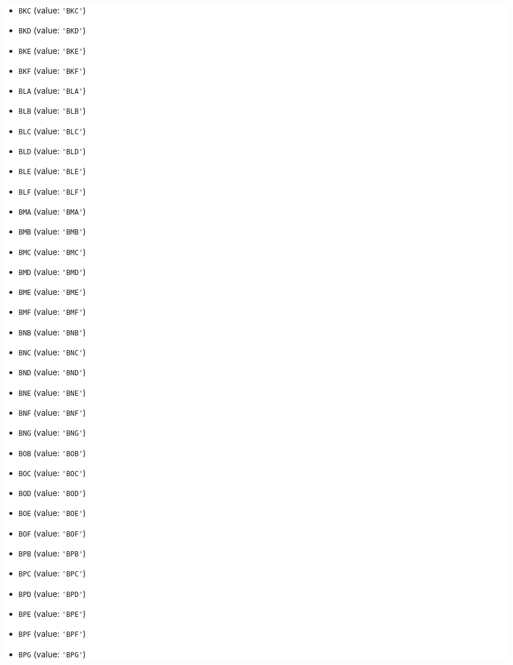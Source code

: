 * `BKC` (value: `'BKC'`)

* `BKD` (value: `'BKD'`)

* `BKE` (value: `'BKE'`)

* `BKF` (value: `'BKF'`)

* `BLA` (value: `'BLA'`)

* `BLB` (value: `'BLB'`)

* `BLC` (value: `'BLC'`)

* `BLD` (value: `'BLD'`)

* `BLE` (value: `'BLE'`)

* `BLF` (value: `'BLF'`)

* `BMA` (value: `'BMA'`)

* `BMB` (value: `'BMB'`)

* `BMC` (value: `'BMC'`)

* `BMD` (value: `'BMD'`)

* `BME` (value: `'BME'`)

* `BMF` (value: `'BMF'`)

* `BNB` (value: `'BNB'`)

* `BNC` (value: `'BNC'`)

* `BND` (value: `'BND'`)

* `BNE` (value: `'BNE'`)

* `BNF` (value: `'BNF'`)

* `BNG` (value: `'BNG'`)

* `BOB` (value: `'BOB'`)

* `BOC` (value: `'BOC'`)

* `BOD` (value: `'BOD'`)

* `BOE` (value: `'BOE'`)

* `BOF` (value: `'BOF'`)

* `BPB` (value: `'BPB'`)

* `BPC` (value: `'BPC'`)

* `BPD` (value: `'BPD'`)

* `BPE` (value: `'BPE'`)

* `BPF` (value: `'BPF'`)

* `BPG` (value: `'BPG'`)
